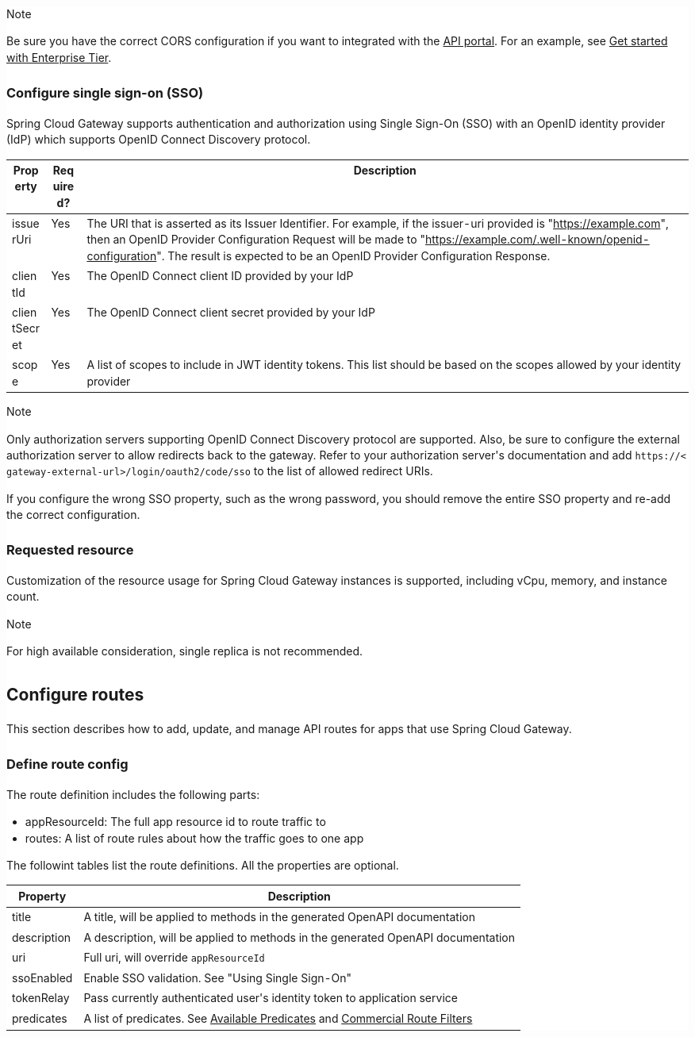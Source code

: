 > [!NOTE]
> Be sure you have the correct CORS configuration if you want to integrated with the [API portal](./how-to-use-enterprise-api-portal.md). For an example, see [Get started with Enterprise Tier](./get-started-enterprise.md).

### Configure single sign-on (SSO)

Spring Cloud Gateway supports authentication and authorization using Single Sign-On (SSO) with an OpenID identity provider (IdP) which supports OpenID Connect Discovery protocol.

| Property | Required? | Description |
| - | - | - |
| issuerUri | Yes | The URI that is asserted as its Issuer Identifier. For example, if the issuer-uri provided is "https://example.com", then an OpenID Provider Configuration Request will be made to "https://example.com/.well-known/openid-configuration". The result is expected to be an OpenID Provider Configuration Response. |
| clientId | Yes | The OpenID Connect client ID provided by your IdP |
| clientSecret | Yes | The OpenID Connect client secret provided by your IdP |
| scope | Yes | A list of scopes to include in JWT identity tokens. This list should be based on the scopes allowed by your identity provider |

> [!NOTE]
> Only authorization servers supporting OpenID Connect Discovery protocol are supported. Also, be sure to configure the external authorization server to allow redirects back to the gateway. Refer to your authorization server's documentation and add `https://<gateway-external-url>/login/oauth2/code/sso` to the list of allowed redirect URIs.
>
> If you configure the wrong SSO property, such as the wrong password, you should remove the entire SSO property and re-add the correct configuration.

### Requested resource

Customization of the resource usage for Spring Cloud Gateway instances is supported, including vCpu, memory, and instance count.

> [!NOTE]
> For high available consideration, single replica is not recommended.

## Configure routes

This section describes how to add, update, and manage API routes for apps that use Spring Cloud Gateway.

### Define route config

The route definition includes the following parts:

- appResourceId: The full app resource id to route traffic to
- routes: A list of route rules about how the traffic goes to one app

The followint tables list the route definitions. All the properties are optional.

| Property | Description |
| - | - |
| title | A title, will be applied to methods in the generated OpenAPI documentation |
| description | A description, will be applied to methods in the generated OpenAPI documentation  |
| uri | Full uri, will override `appResourceId` |
| ssoEnabled | Enable SSO validation. See "Using Single Sign-On" |
| tokenRelay | Pass currently authenticated user's identity token to application service |
| predicates | A list of predicates. See [Available Predicates](https://docs.vmware.com/en/VMware-Spring-Cloud-Gateway-for-Kubernetes/1.0/scg-k8s/GUID-configuring-routes.html#available-predicates) and [Commercial Route Filters](https://docs.vmware.com/en/VMware-Spring-Cloud-Gateway-for-Kubernetes/1.0/scg-k8s/GUID-route-predicates.html)|